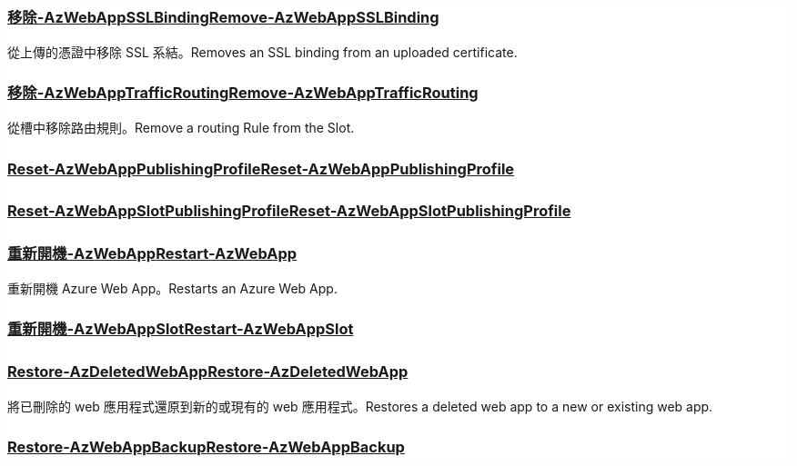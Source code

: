
### [<span data-ttu-id="3f925-166">移除-AzWebAppSSLBinding</span><span class="sxs-lookup"><span data-stu-id="3f925-166">Remove-AzWebAppSSLBinding</span></span>](Remove-AzWebAppSSLBinding.md)
<span data-ttu-id="3f925-167">從上傳的憑證中移除 SSL 系結。</span><span class="sxs-lookup"><span data-stu-id="3f925-167">Removes an SSL binding from an uploaded certificate.</span></span>

### [<span data-ttu-id="3f925-168">移除-AzWebAppTrafficRouting</span><span class="sxs-lookup"><span data-stu-id="3f925-168">Remove-AzWebAppTrafficRouting</span></span>](Remove-AzWebAppTrafficRouting.md)
<span data-ttu-id="3f925-169">從槽中移除路由規則。</span><span class="sxs-lookup"><span data-stu-id="3f925-169">Remove a routing Rule from the Slot.</span></span>

### [<span data-ttu-id="3f925-170">Reset-AzWebAppPublishingProfile</span><span class="sxs-lookup"><span data-stu-id="3f925-170">Reset-AzWebAppPublishingProfile</span></span>](Reset-AzWebAppPublishingProfile.md)


### [<span data-ttu-id="3f925-171">Reset-AzWebAppSlotPublishingProfile</span><span class="sxs-lookup"><span data-stu-id="3f925-171">Reset-AzWebAppSlotPublishingProfile</span></span>](Reset-AzWebAppSlotPublishingProfile.md)


### [<span data-ttu-id="3f925-172">重新開機-AzWebApp</span><span class="sxs-lookup"><span data-stu-id="3f925-172">Restart-AzWebApp</span></span>](Restart-AzWebApp.md)
<span data-ttu-id="3f925-173">重新開機 Azure Web App。</span><span class="sxs-lookup"><span data-stu-id="3f925-173">Restarts an Azure Web App.</span></span>

### [<span data-ttu-id="3f925-174">重新開機-AzWebAppSlot</span><span class="sxs-lookup"><span data-stu-id="3f925-174">Restart-AzWebAppSlot</span></span>](Restart-AzWebAppSlot.md)


### [<span data-ttu-id="3f925-175">Restore-AzDeletedWebApp</span><span class="sxs-lookup"><span data-stu-id="3f925-175">Restore-AzDeletedWebApp</span></span>](Restore-AzDeletedWebApp.md)
<span data-ttu-id="3f925-176">將已刪除的 web 應用程式還原到新的或現有的 web 應用程式。</span><span class="sxs-lookup"><span data-stu-id="3f925-176">Restores a deleted web app to a new or existing web app.</span></span>

### [<span data-ttu-id="3f925-177">Restore-AzWebAppBackup</span><span class="sxs-lookup"><span data-stu-id="3f925-177">Restore-AzWebAppBackup</span></span>](Restore-AzWebAppBackup.md)

